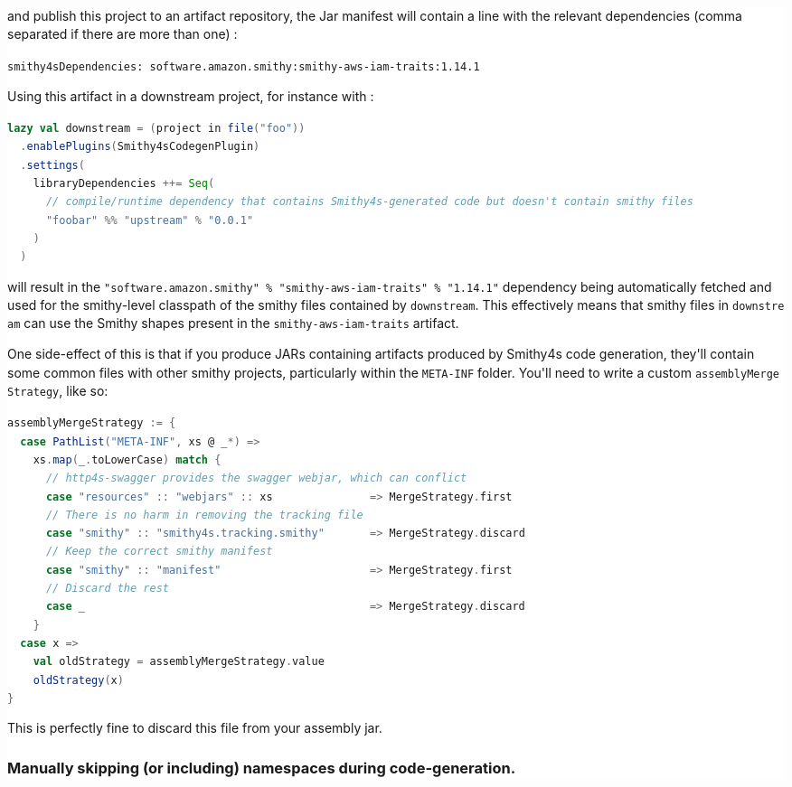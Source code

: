 and publish this project to an artifact repository, the Jar manifest will contain a line with the relevant
dependencies (comma separated if there are more than one) :

```
smithy4sDependencies: software.amazon.smithy:smithy-aws-iam-traits:1.14.1
```

Using this artifact in a downstream project, for instance with :

```scala
lazy val downstream = (project in file("foo"))
  .enablePlugins(Smithy4sCodegenPlugin)
  .settings(
    libraryDependencies ++= Seq(
      // compile/runtime dependency that contains Smithy4s-generated code but doesn't contain smithy files
      "foobar" %% "upstream" % "0.0.1"
    )
  )
```

will result in the `"software.amazon.smithy" % "smithy-aws-iam-traits" % "1.14.1"` dependency being automatically fetched
and used for the smithy-level classpath of the smithy files contained by `downstream`. This effectively means that smithy files
in `downstream` can use the Smithy shapes present in the `smithy-aws-iam-traits` artifact.

One side-effect of this is that if you produce JARs containing artifacts produced by Smithy4s code generation, they'll contain some common files with other smithy projects, particularly within the `META-INF` folder. You'll need to write a custom `assemblyMergeStrategy`, like so:

```sbt
assemblyMergeStrategy := {
  case PathList("META-INF", xs @ _*) =>
    xs.map(_.toLowerCase) match {
      // http4s-swagger provides the swagger webjar, which can conflict
      case "resources" :: "webjars" :: xs               => MergeStrategy.first
      // There is no harm in removing the tracking file
      case "smithy" :: "smithy4s.tracking.smithy"       => MergeStrategy.discard
      // Keep the correct smithy manifest
      case "smithy" :: "manifest"                       => MergeStrategy.first
      // Discard the rest
      case _                                            => MergeStrategy.discard
    }
  case x =>
    val oldStrategy = assemblyMergeStrategy.value
    oldStrategy(x)
}
```

This is perfectly fine to discard this file from your assembly jar.

### Manually skipping (or including) namespaces during code-generation.
